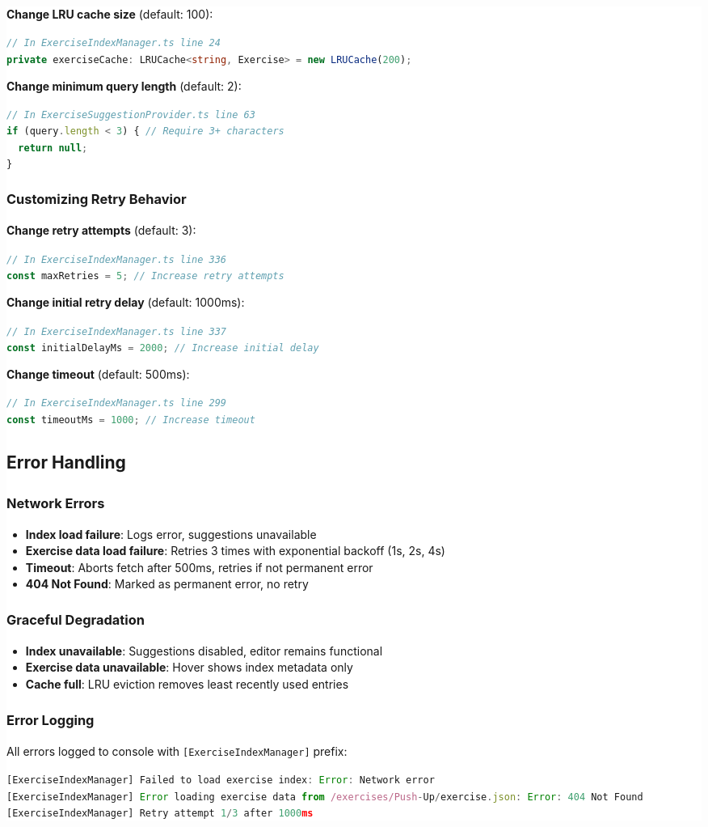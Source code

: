 **Change LRU cache size** (default: 100):
```typescript
// In ExerciseIndexManager.ts line 24
private exerciseCache: LRUCache<string, Exercise> = new LRUCache(200);
```

**Change minimum query length** (default: 2):
```typescript
// In ExerciseSuggestionProvider.ts line 63
if (query.length < 3) { // Require 3+ characters
  return null;
}
```

### Customizing Retry Behavior

**Change retry attempts** (default: 3):
```typescript
// In ExerciseIndexManager.ts line 336
const maxRetries = 5; // Increase retry attempts
```

**Change initial retry delay** (default: 1000ms):
```typescript
// In ExerciseIndexManager.ts line 337
const initialDelayMs = 2000; // Increase initial delay
```

**Change timeout** (default: 500ms):
```typescript
// In ExerciseIndexManager.ts line 299
const timeoutMs = 1000; // Increase timeout
```

## Error Handling

### Network Errors
- **Index load failure**: Logs error, suggestions unavailable
- **Exercise data load failure**: Retries 3 times with exponential backoff (1s, 2s, 4s)
- **Timeout**: Aborts fetch after 500ms, retries if not permanent error
- **404 Not Found**: Marked as permanent error, no retry

### Graceful Degradation
- **Index unavailable**: Suggestions disabled, editor remains functional
- **Exercise data unavailable**: Hover shows index metadata only
- **Cache full**: LRU eviction removes least recently used entries

### Error Logging
All errors logged to console with `[ExerciseIndexManager]` prefix:
```javascript
[ExerciseIndexManager] Failed to load exercise index: Error: Network error
[ExerciseIndexManager] Error loading exercise data from /exercises/Push-Up/exercise.json: Error: 404 Not Found
[ExerciseIndexManager] Retry attempt 1/3 after 1000ms
```
